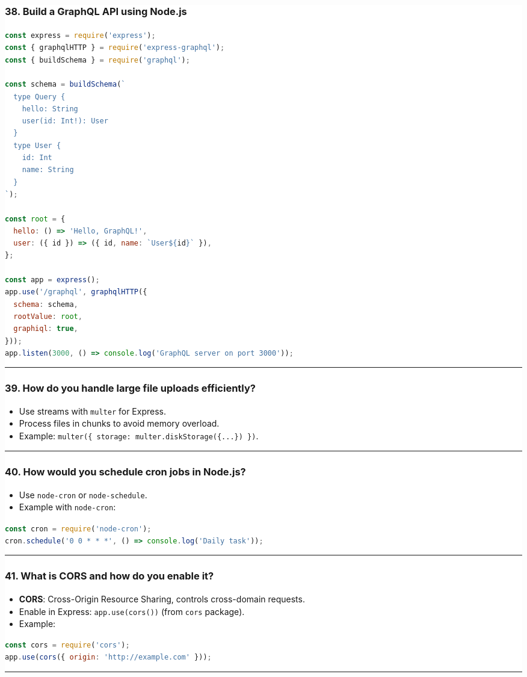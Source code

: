 ### 38. Build a GraphQL API using Node.js

```javascript
const express = require('express');
const { graphqlHTTP } = require('express-graphql');
const { buildSchema } = require('graphql');

const schema = buildSchema(`
  type Query {
    hello: String
    user(id: Int!): User
  }
  type User {
    id: Int
    name: String
  }
`);

const root = {
  hello: () => 'Hello, GraphQL!',
  user: ({ id }) => ({ id, name: `User${id}` }),
};

const app = express();
app.use('/graphql', graphqlHTTP({
  schema: schema,
  rootValue: root,
  graphiql: true,
}));
app.listen(3000, () => console.log('GraphQL server on port 3000'));
```

---

### 39. How do you handle large file uploads efficiently?
- Use streams with `multer` for Express.
- Process files in chunks to avoid memory overload.
- Example: `multer({ storage: multer.diskStorage({...}) })`.

---

### 40. How would you schedule cron jobs in Node.js?
- Use `node-cron` or `node-schedule`.
- Example with `node-cron`:
```javascript
const cron = require('node-cron');
cron.schedule('0 0 * * *', () => console.log('Daily task'));
```

---

### 41. What is CORS and how do you enable it?
- **CORS**: Cross-Origin Resource Sharing, controls cross-domain requests.
- Enable in Express: `app.use(cors())` (from `cors` package).
- Example:
```javascript
const cors = require('cors');
app.use(cors({ origin: 'http://example.com' }));
```

---